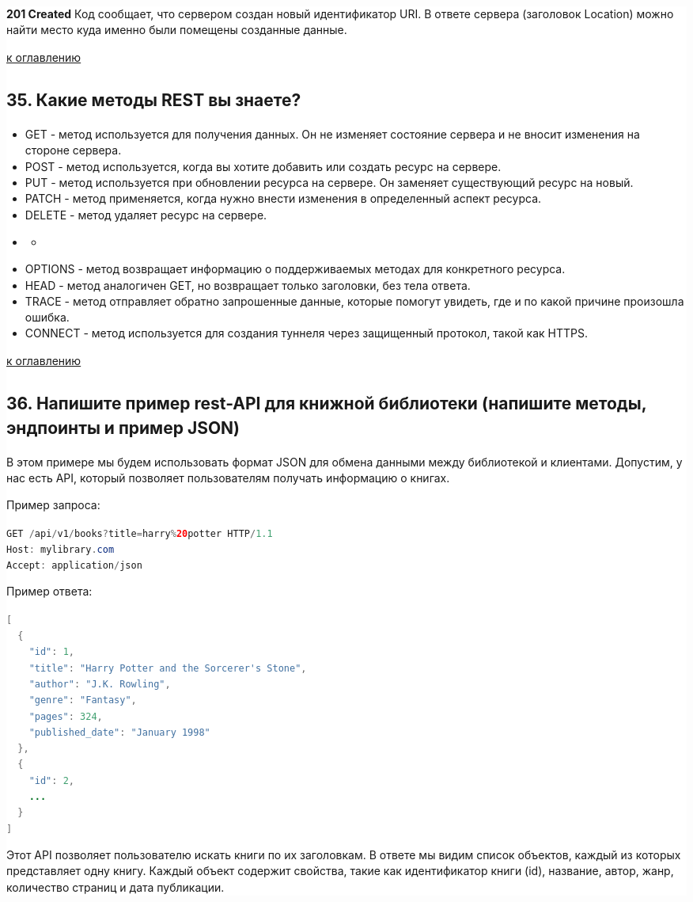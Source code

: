 **201 Created**
Код сообщает, что сервером создан новый идентификатор URI. В ответе сервера (заголовок Location) можно найти место куда именно были помещены созданные данные.

[к оглавлению](#Интеграция)

## 35. Какие методы REST вы знаете?

* GET - метод используется для получения данных. Он не изменяет состояние сервера и не вносит изменения на стороне сервера.
* POST - метод используется, когда вы хотите добавить или создать ресурс на сервере.
* PUT - метод используется при обновлении ресурса на сервере. Он заменяет существующий ресурс на новый.
* PATCH - метод применяется, когда нужно внести изменения в определенный аспект ресурса.
* DELETE - метод удаляет ресурс на сервере.
- -
* OPTIONS - метод возвращает информацию о поддерживаемых методах для конкретного ресурса.
* HEAD - метод аналогичен GET, но возвращает только заголовки, без тела ответа.
* TRACE - метод отправляет обратно запрошенные данные, которые помогут увидеть, где и по какой причине произошла ошибка.
* CONNECT - метод используется для создания туннеля через защищенный протокол, такой как HTTPS.

[к оглавлению](#Интеграция)

## 36. Напишите пример rest-API для книжной библиотеки (напишите методы, эндпоинты и пример JSON)

В этом примере мы будем использовать формат JSON для обмена данными между библиотекой и клиентами. Допустим, у нас есть API, который позволяет пользователям получать информацию о книгах.

Пример запроса:


```java
GET /api/v1/books?title=harry%20potter HTTP/1.1
Host: mylibrary.com
Accept: application/json
```

Пример ответа:

```java
[
  {
    "id": 1,
    "title": "Harry Potter and the Sorcerer's Stone",
    "author": "J.K. Rowling",
    "genre": "Fantasy",
    "pages": 324,
    "published_date": "January 1998"
  },
  {
    "id": 2,
    ...
  }
]
```
Этот API позволяет пользователю искать книги по их заголовкам. В ответе мы видим список объектов, каждый из которых представляет одну книгу. Каждый объект содержит свойства, такие как идентификатор книги (id), название, автор, жанр, количество страниц и дата публикации.
